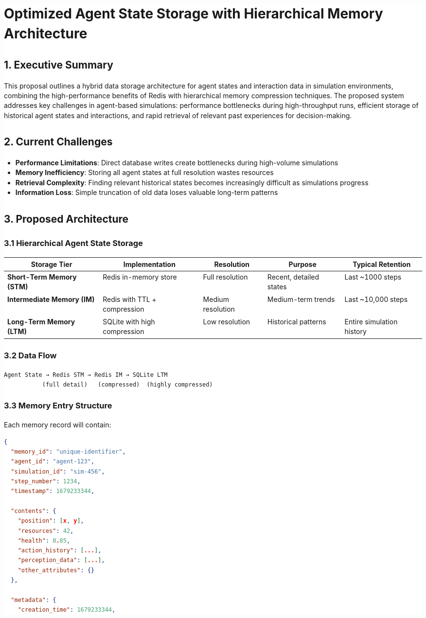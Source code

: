 # **Optimized Agent State Storage with Hierarchical Memory Architecture**

## **1. Executive Summary**

This proposal outlines a hybrid data storage architecture for agent states and interaction data in simulation environments, combining the high-performance benefits of Redis with hierarchical memory compression techniques. The proposed system addresses key challenges in agent-based simulations: performance bottlenecks during high-throughput runs, efficient storage of historical agent states and interactions, and rapid retrieval of relevant past experiences for decision-making.


## **2. Current Challenges**

- **Performance Limitations**: Direct database writes create bottlenecks during high-volume simulations
- **Memory Inefficiency**: Storing all agent states at full resolution wastes resources
- **Retrieval Complexity**: Finding relevant historical states becomes increasingly difficult as simulations progress
- **Information Loss**: Simple truncation of old data loses valuable long-term patterns

## **3. Proposed Architecture**

### **3.1 Hierarchical Agent State Storage**

| Storage Tier | Implementation | Resolution | Purpose | Typical Retention |
|--------------|----------------|------------|---------|-------------------|
| **Short-Term Memory (STM)** | Redis in-memory store | Full resolution | Recent, detailed states | Last ~1000 steps |
| **Intermediate Memory (IM)** | Redis with TTL + compression | Medium resolution | Medium-term trends | Last ~10,000 steps |
| **Long-Term Memory (LTM)** | SQLite with high compression | Low resolution | Historical patterns | Entire simulation history |

### **3.2 Data Flow**

```
Agent State → Redis STM → Redis IM → SQLite LTM
           (full detail)   (compressed)  (highly compressed)
```

### **3.3 Memory Entry Structure**

Each memory record will contain:

```json
{
  "memory_id": "unique-identifier",
  "agent_id": "agent-123",
  "simulation_id": "sim-456",
  "step_number": 1234,
  "timestamp": 1679233344,
  
  "contents": {
    "position": [x, y],
    "resources": 42,
    "health": 0.85,
    "action_history": [...],
    "perception_data": [...],
    "other_attributes": {}
  },
  
  "metadata": {
    "creation_time": 1679233344,
```